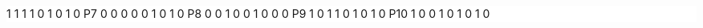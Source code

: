    <td style="text-align:right;"> 1 </td>
   <td style="text-align:right;"> 1 </td>
   <td style="text-align:right;"> 1 </td>
   <td style="text-align:right;"> 1 </td>
   <td style="text-align:right;"> 0 </td>
   <td style="text-align:right;"> 1 </td>
   <td style="text-align:right;"> 0 </td>
   <td style="text-align:right;"> 1 </td>
   <td style="text-align:right;"> 0 </td>
  </tr>
  <tr>
   <td style="text-align:left;"> P7 </td>
   <td style="text-align:right;"> 0 </td>
   <td style="text-align:right;"> 0 </td>
   <td style="text-align:right;"> 0 </td>
   <td style="text-align:right;"> 0 </td>
   <td style="text-align:right;"> 0 </td>
   <td style="text-align:right;"> 1 </td>
   <td style="text-align:right;"> 0 </td>
   <td style="text-align:right;"> 1 </td>
   <td style="text-align:right;"> 0 </td>
  </tr>
  <tr>
   <td style="text-align:left;"> P8 </td>
   <td style="text-align:right;"> 0 </td>
   <td style="text-align:right;"> 0 </td>
   <td style="text-align:right;"> 1 </td>
   <td style="text-align:right;"> 0 </td>
   <td style="text-align:right;"> 0 </td>
   <td style="text-align:right;"> 1 </td>
   <td style="text-align:right;"> 0 </td>
   <td style="text-align:right;"> 0 </td>
   <td style="text-align:right;"> 0 </td>
  </tr>
  <tr>
   <td style="text-align:left;"> P9 </td>
   <td style="text-align:right;"> 1 </td>
   <td style="text-align:right;"> 0 </td>
   <td style="text-align:right;"> 1 </td>
   <td style="text-align:right;"> 1 </td>
   <td style="text-align:right;"> 0 </td>
   <td style="text-align:right;"> 1 </td>
   <td style="text-align:right;"> 0 </td>
   <td style="text-align:right;"> 1 </td>
   <td style="text-align:right;"> 0 </td>
  </tr>
  <tr>
   <td style="text-align:left;"> P10 </td>
   <td style="text-align:right;"> 1 </td>
   <td style="text-align:right;"> 0 </td>
   <td style="text-align:right;"> 0 </td>
   <td style="text-align:right;"> 1 </td>
   <td style="text-align:right;"> 0 </td>
   <td style="text-align:right;"> 1 </td>
   <td style="text-align:right;"> 0 </td>
   <td style="text-align:right;"> 1 </td>
   <td style="text-align:right;"> 0 </td>
  </tr>
</tbody>
</table>

